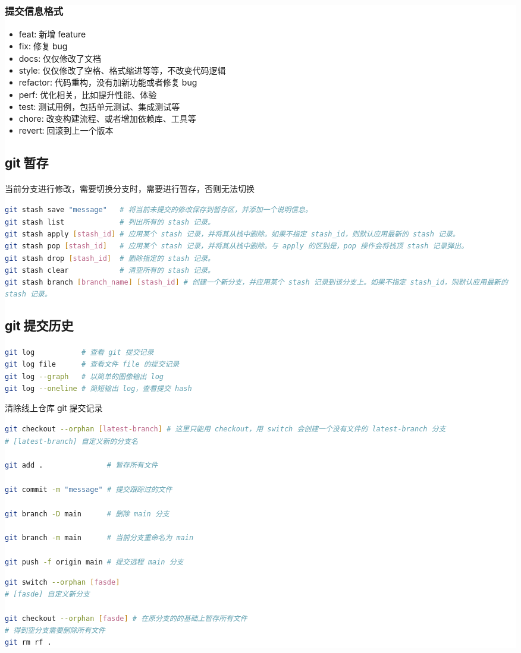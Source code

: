 ### 提交信息格式

- feat: 新增 feature
- fix: 修复 bug
- docs: 仅仅修改了文档
- style: 仅仅修改了空格、格式缩进等等，不改变代码逻辑
- refactor: 代码重构，没有加新功能或者修复 bug
- perf: 优化相关，比如提升性能、体验
- test: 测试用例，包括单元测试、集成测试等
- chore: 改变构建流程、或者增加依赖库、工具等
- revert: 回滚到上一个版本

## git 暂存

当前分支进行修改，需要切换分支时，需要进行暂存，否则无法切换

```sh
git stash save "message"   # 将当前未提交的修改保存到暂存区，并添加一个说明信息。
git stash list             # 列出所有的 stash 记录。
git stash apply [stash_id] # 应用某个 stash 记录，并将其从栈中删除。如果不指定 stash_id，则默认应用最新的 stash 记录。
git stash pop [stash_id]   # 应用某个 stash 记录，并将其从栈中删除。与 apply 的区别是，pop 操作会将栈顶 stash 记录弹出。
git stash drop [stash_id]  # 删除指定的 stash 记录。
git stash clear            # 清空所有的 stash 记录。
git stash branch [branch_name] [stash_id] # 创建一个新分支，并应用某个 stash 记录到该分支上。如果不指定 stash_id，则默认应用最新的 stash 记录。
```

## git 提交历史

```sh
git log           # 查看 git 提交记录
git log file      # 查看文件 file 的提交记录
git log --graph   # 以简单的图像输出 log
git log --oneline # 简短输出 log，查看提交 hash
```

清除线上仓库 git 提交记录
```sh
git checkout --orphan [latest-branch] # 这里只能用 checkout，用 switch 会创建一个没有文件的 latest-branch 分支
# [latest-branch] 自定义新的分支名

git add .               # 暂存所有文件

git commit -m "message" # 提交跟踪过的文件

git branch -D main      # 删除 main 分支

git branch -m main      # 当前分支重命名为 main

git push -f origin main # 提交远程 main 分支
```

```sh
git switch --orphan [fasde]
# [fasde] 自定义新分支

git checkout --orphan [fasde] # 在原分支的的基础上暂存所有文件
# 得到空分支需要删除所有文件
git rm rf .
```
